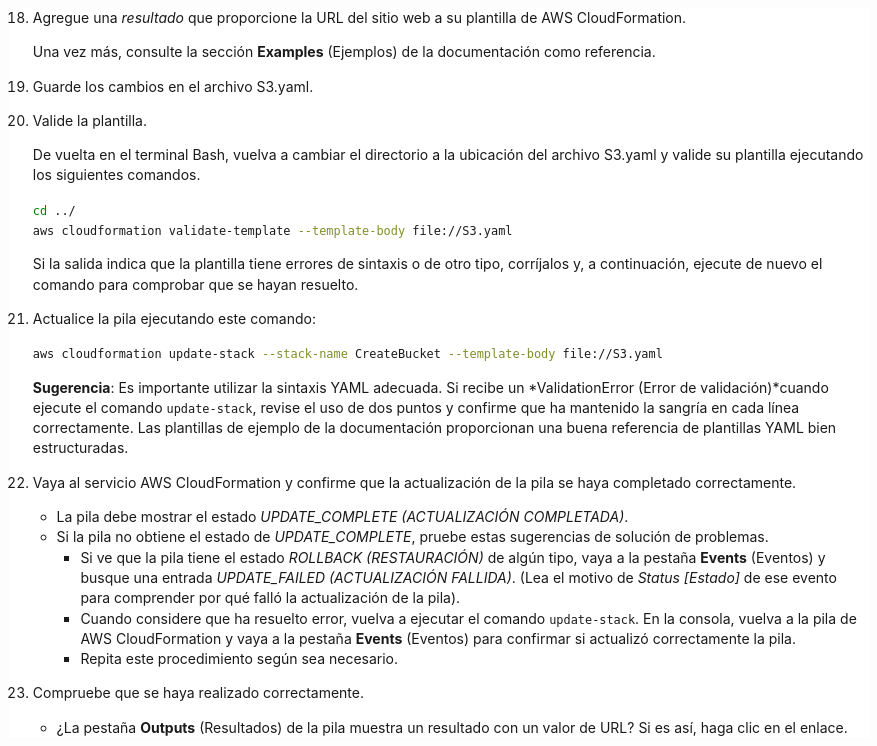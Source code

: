 

18. Agregue una *resultado* que proporcione la URL del sitio web a su plantilla de AWS CloudFormation.

    Una vez más, consulte la sección **Examples** (Ejemplos) de la documentación como referencia.



19. Guarde los cambios en el archivo S3.yaml.




20. Valide la plantilla.

    De vuelta en el terminal Bash, vuelva a cambiar el directorio a la ubicación del archivo S3.yaml y valide su plantilla ejecutando los siguientes comandos.

    ```bash
    cd ../
    aws cloudformation validate-template --template-body file://S3.yaml
    ```

    Si la salida indica que la plantilla tiene errores de sintaxis o de otro tipo, corríjalos y, a continuación, ejecute de nuevo el comando para comprobar que se hayan resuelto.




21. Actualice la pila ejecutando este comando:

    ```bash
    aws cloudformation update-stack --stack-name CreateBucket --template-body file://S3.yaml
    ```

    **Sugerencia**: Es importante utilizar la sintaxis YAML adecuada. Si recibe un *ValidationError (Error de validación)*cuando ejecute el comando `update-stack`, revise el uso de dos puntos y confirme que ha mantenido la sangría en cada línea correctamente. Las plantillas de ejemplo de la documentación proporcionan una buena referencia de plantillas YAML bien estructuradas.




22. Vaya al servicio AWS CloudFormation y confirme que la actualización de la pila se haya completado correctamente.

    - La pila debe mostrar el estado *UPDATE_COMPLETE (ACTUALIZACIÓN COMPLETADA)*.
    - Si la pila no obtiene el estado de *UPDATE_COMPLETE*, pruebe estas sugerencias de solución de problemas.
       - Si ve que la pila tiene el estado *ROLLBACK (RESTAURACIÓN)* de algún tipo, vaya a la pestaña **Events** (Eventos) y busque una entrada *UPDATE_FAILED (ACTUALIZACIÓN FALLIDA)*. (Lea el motivo de *Status [Estado]* de ese evento para comprender por qué falló la actualización de la pila).
       - Cuando considere que ha resuelto error, vuelva a ejecutar el comando `update-stack`. En la consola, vuelva a la pila de AWS CloudFormation y vaya a la pestaña **Events** (Eventos) para confirmar si actualizó correctamente la pila.
       - Repita este procedimiento según sea necesario.



23. Compruebe que se haya realizado correctamente.

    - ¿La pestaña **Outputs** (Resultados) de la pila muestra un resultado con un valor de URL? Si es así, haga clic en el enlace.
